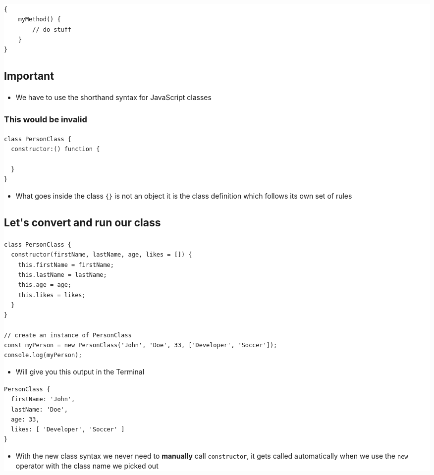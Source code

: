 ```
{
    myMethod() {
        // do stuff
    }
}
```

## Important
* We have to use the shorthand syntax for JavaScript classes

### This would be invalid
```
class PersonClass {
  constructor:() function {

  }
}
```

* What goes inside the class `{}` is not an object it is the class definition which follows its own set of rules

## Let's convert and run our class
```
class PersonClass {
  constructor(firstName, lastName, age, likes = []) {
    this.firstName = firstName;
    this.lastName = lastName;
    this.age = age;
    this.likes = likes;
  }
}

// create an instance of PersonClass
const myPerson = new PersonClass('John', 'Doe', 33, ['Developer', 'Soccer']);
console.log(myPerson);
```

* Will give you this output in the Terminal

```
PersonClass {
  firstName: 'John',
  lastName: 'Doe',
  age: 33,
  likes: [ 'Developer', 'Soccer' ]
}
```

* With the new class syntax we never need to **manually** call `constructor`, it gets called automatically when we use the `new` operator with the class name we picked out
